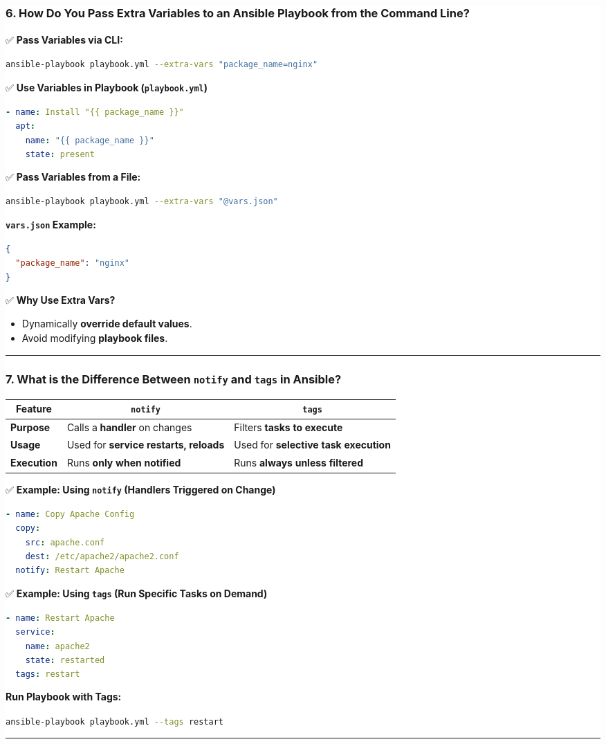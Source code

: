 
### **6. How Do You Pass Extra Variables to an Ansible Playbook from the Command Line?**  
✅ **Pass Variables via CLI:**  
```sh
ansible-playbook playbook.yml --extra-vars "package_name=nginx"
```

✅ **Use Variables in Playbook (`playbook.yml`)**  
```yaml
- name: Install "{{ package_name }}"
  apt:
    name: "{{ package_name }}"
    state: present
```

✅ **Pass Variables from a File:**  
```sh
ansible-playbook playbook.yml --extra-vars "@vars.json"
```
**`vars.json` Example:**  
```json
{
  "package_name": "nginx"
}
```

✅ **Why Use Extra Vars?**  
- Dynamically **override default values**.  
- Avoid modifying **playbook files**.  

---

### **7. What is the Difference Between `notify` and `tags` in Ansible?**  

| Feature   | `notify` | `tags` |
|-----------|---------|--------|
| **Purpose** | Calls a **handler** on changes | Filters **tasks to execute** |
| **Usage** | Used for **service restarts, reloads** | Used for **selective task execution** |
| **Execution** | Runs **only when notified** | Runs **always unless filtered** |

✅ **Example: Using `notify` (Handlers Triggered on Change)**  
```yaml
- name: Copy Apache Config
  copy:
    src: apache.conf
    dest: /etc/apache2/apache2.conf
  notify: Restart Apache
```

✅ **Example: Using `tags` (Run Specific Tasks on Demand)**  
```yaml
- name: Restart Apache
  service:
    name: apache2
    state: restarted
  tags: restart
```
**Run Playbook with Tags:**  
```sh
ansible-playbook playbook.yml --tags restart
```

---